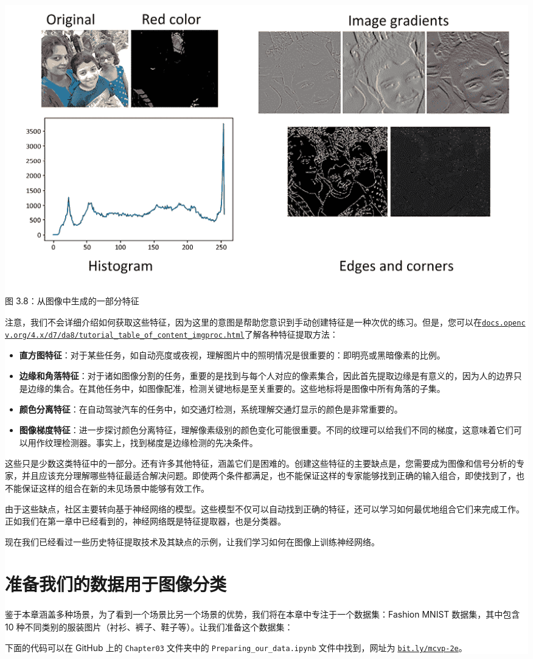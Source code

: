 ![包含文本的图片的描述 自动生成](img/B18457_03_08.png)

图 3.8：从图像中生成的一部分特征

注意，我们不会详细介绍如何获取这些特征，因为这里的意图是帮助您意识到手动创建特征是一种次优的练习。但是，您可以在[`docs.opencv.org/4.x/d7/da8/tutorial_table_of_content_imgproc.html`](https://docs.opencv.org/4.x/d7/da8/tutorial_table_of_content_imgproc.html)了解各种特征提取方法：

+   **直方图特征**：对于某些任务，如自动亮度或夜视，理解图片中的照明情况是很重要的：即明亮或黑暗像素的比例。

+   **边缘和角落特征**：对于诸如图像分割的任务，重要的是找到与每个人对应的像素集合，因此首先提取边缘是有意义的，因为人的边界只是边缘的集合。在其他任务中，如图像配准，检测关键地标是至关重要的。这些地标将是图像中所有角落的子集。

+   **颜色分离特征**：在自动驾驶汽车的任务中，如交通灯检测，系统理解交通灯显示的颜色是非常重要的。

+   **图像梯度特征**：进一步探讨颜色分离特征，理解像素级别的颜色变化可能很重要。不同的纹理可以给我们不同的梯度，这意味着它们可以用作纹理检测器。事实上，找到梯度是边缘检测的先决条件。

这些只是少数这类特征中的一部分。还有许多其他特征，涵盖它们是困难的。创建这些特征的主要缺点是，您需要成为图像和信号分析的专家，并且应该充分理解哪些特征最适合解决问题。即使两个条件都满足，也不能保证这样的专家能够找到正确的输入组合，即使找到了，也不能保证这样的组合在新的未见场景中能够有效工作。

由于这些缺点，社区主要转向基于神经网络的模型。这些模型不仅可以自动找到正确的特征，还可以学习如何最优地组合它们来完成工作。正如我们在第一章中已经看到的，神经网络既是特征提取器，也是分类器。

现在我们已经看过一些历史特征提取技术及其缺点的示例，让我们学习如何在图像上训练神经网络。

# 准备我们的数据用于图像分类

鉴于本章涵盖多种场景，为了看到一个场景比另一个场景的优势，我们将在本章中专注于一个数据集：Fashion MNIST 数据集，其中包含 10 种不同类别的服装图片（衬衫、裤子、鞋子等）。让我们准备这个数据集：

下面的代码可以在 GitHub 上的 `Chapter03` 文件夹中的 `Preparing_our_data.ipynb` 文件中找到，网址为 [`bit.ly/mcvp-2e`](https://bit.ly/mcvp-2e)。
